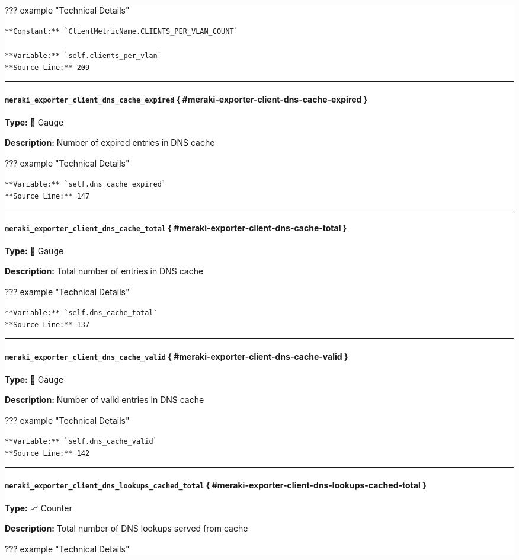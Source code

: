 ??? example "Technical Details"

    **Constant:** `ClientMetricName.CLIENTS_PER_VLAN_COUNT`

    **Variable:** `self.clients_per_vlan`
    **Source Line:** 209

---

#### `meraki_exporter_client_dns_cache_expired` { #meraki-exporter-client-dns-cache-expired }

**Type:** 🔢 Gauge

**Description:** Number of expired entries in DNS cache

??? example "Technical Details"

    **Variable:** `self.dns_cache_expired`
    **Source Line:** 147

---

#### `meraki_exporter_client_dns_cache_total` { #meraki-exporter-client-dns-cache-total }

**Type:** 🔢 Gauge

**Description:** Total number of entries in DNS cache

??? example "Technical Details"

    **Variable:** `self.dns_cache_total`
    **Source Line:** 137

---

#### `meraki_exporter_client_dns_cache_valid` { #meraki-exporter-client-dns-cache-valid }

**Type:** 🔢 Gauge

**Description:** Number of valid entries in DNS cache

??? example "Technical Details"

    **Variable:** `self.dns_cache_valid`
    **Source Line:** 142

---

#### `meraki_exporter_client_dns_lookups_cached_total` { #meraki-exporter-client-dns-lookups-cached-total }

**Type:** 📈 Counter

**Description:** Total number of DNS lookups served from cache

??? example "Technical Details"
